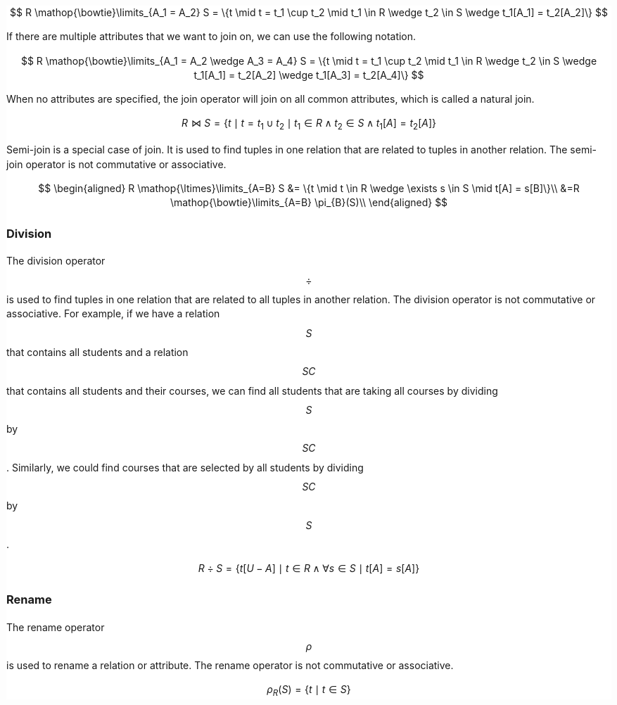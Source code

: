 $$
R \mathop{\bowtie}\limits_{A_1 = A_2} S = \{t \mid t = t_1 \cup t_2 \mid t_1 \in R \wedge t_2 \in S \wedge t_1[A_1] = t_2[A_2]\}
$$

If there are multiple attributes that we want to join on, we can use the following notation.

$$
R \mathop{\bowtie}\limits_{A_1 = A_2 \wedge A_3 = A_4} S = \{t \mid t = t_1 \cup t_2 \mid t_1 \in R \wedge t_2 \in S \wedge t_1[A_1] = t_2[A_2] \wedge t_1[A_3] = t_2[A_4]\}
$$

When no attributes are specified, the join operator will join on all common attributes, which is called a natural join.

$$
R \bowtie S = \{t \mid t = t_1 \cup t_2 \mid t_1 \in R \wedge t_2 \in S \wedge t_1[A] = t_2[A]\}
$$

Semi-join is a special case of join. It is used to find tuples in one relation that are related to tuples in another relation. The semi-join operator is not commutative or associative.

$$
\begin{aligned}
R \mathop{\ltimes}\limits_{A=B} S &= \{t \mid t \in R \wedge \exists s \in S \mid t[A] = s[B]\}\\
&=R \mathop{\bowtie}\limits_{A=B} \pi_{B}(S)\\
\end{aligned}
$$

### Division

The division operator $$\div$$ is used to find tuples in one relation that are related to all tuples in another relation. The division operator is not commutative or associative. For example, if we have a relation $$S$$ that contains all students and a relation $$SC$$ that contains all students and their courses, we can find all students that are taking all courses by dividing $$S$$ by $$SC$$. Similarly, we could find courses that are selected by all students by dividing $$SC$$ by $$S$$.

$$
R \div S = \{t[U-A] \mid t \in R \wedge \forall s \in S \mid t[A] = s[A]\}
$$

### Rename

The rename operator $$\rho$$ is used to rename a relation or attribute. The rename operator is not commutative or associative.

$$
\rho_{R}(S) = \{t \mid t \in S\}
$$